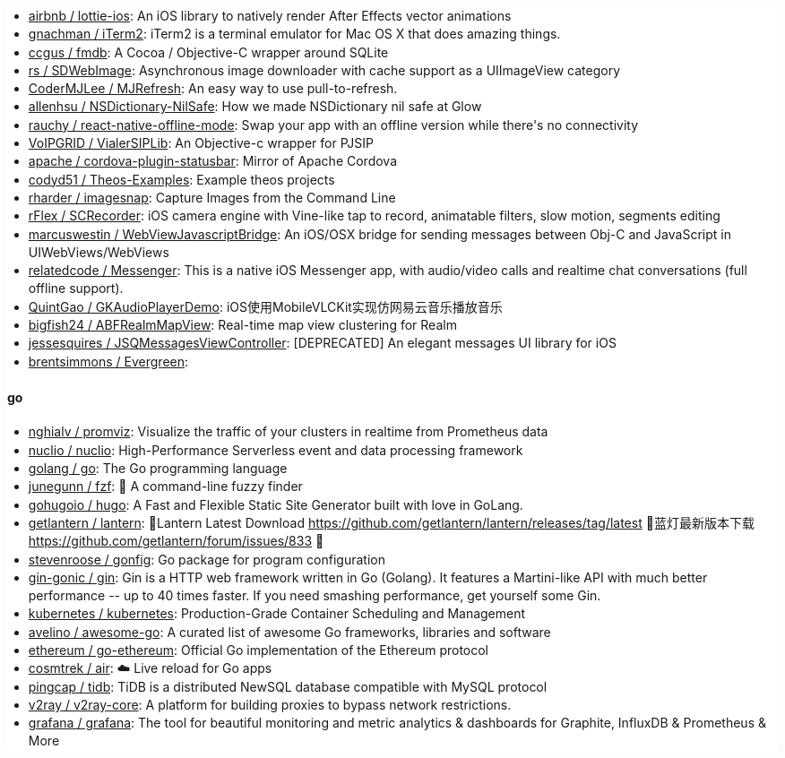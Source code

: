 * [airbnb / lottie-ios](https://github.com/airbnb/lottie-ios): An iOS library to natively render After Effects vector animations
* [gnachman / iTerm2](https://github.com/gnachman/iTerm2): iTerm2 is a terminal emulator for Mac OS X that does amazing things.
* [ccgus / fmdb](https://github.com/ccgus/fmdb): A Cocoa / Objective-C wrapper around SQLite
* [rs / SDWebImage](https://github.com/rs/SDWebImage): Asynchronous image downloader with cache support as a UIImageView category
* [CoderMJLee / MJRefresh](https://github.com/CoderMJLee/MJRefresh): An easy way to use pull-to-refresh.
* [allenhsu / NSDictionary-NilSafe](https://github.com/allenhsu/NSDictionary-NilSafe): How we made NSDictionary nil safe at Glow
* [rauchy / react-native-offline-mode](https://github.com/rauchy/react-native-offline-mode): Swap your app with an offline version while there's no connectivity
* [VoIPGRID / VialerSIPLib](https://github.com/VoIPGRID/VialerSIPLib): An Objective-c wrapper for PJSIP
* [apache / cordova-plugin-statusbar](https://github.com/apache/cordova-plugin-statusbar): Mirror of Apache Cordova
* [codyd51 / Theos-Examples](https://github.com/codyd51/Theos-Examples): Example theos projects
* [rharder / imagesnap](https://github.com/rharder/imagesnap): Capture Images from the Command Line
* [rFlex / SCRecorder](https://github.com/rFlex/SCRecorder): iOS camera engine with Vine-like tap to record, animatable filters, slow motion, segments editing
* [marcuswestin / WebViewJavascriptBridge](https://github.com/marcuswestin/WebViewJavascriptBridge): An iOS/OSX bridge for sending messages between Obj-C and JavaScript in UIWebViews/WebViews
* [relatedcode / Messenger](https://github.com/relatedcode/Messenger): This is a native iOS Messenger app, with audio/video calls and realtime chat conversations (full offline support).
* [QuintGao / GKAudioPlayerDemo](https://github.com/QuintGao/GKAudioPlayerDemo): iOS使用MobileVLCKit实现仿网易云音乐播放音乐
* [bigfish24 / ABFRealmMapView](https://github.com/bigfish24/ABFRealmMapView): Real-time map view clustering for Realm
* [jessesquires / JSQMessagesViewController](https://github.com/jessesquires/JSQMessagesViewController): [DEPRECATED] An elegant messages UI library for iOS
* [brentsimmons / Evergreen](https://github.com/brentsimmons/Evergreen): 

#### go
* [nghialv / promviz](https://github.com/nghialv/promviz): Visualize the traffic of your clusters in realtime from Prometheus data
* [nuclio / nuclio](https://github.com/nuclio/nuclio): High-Performance Serverless event and data processing framework
* [golang / go](https://github.com/golang/go): The Go programming language
* [junegunn / fzf](https://github.com/junegunn/fzf): 🌸 A command-line fuzzy finder
* [gohugoio / hugo](https://github.com/gohugoio/hugo): A Fast and Flexible Static Site Generator built with love in GoLang.
* [getlantern / lantern](https://github.com/getlantern/lantern): 🔴Lantern Latest Download https://github.com/getlantern/lantern/releases/tag/latest 🔴蓝灯最新版本下载 https://github.com/getlantern/forum/issues/833 🔴
* [stevenroose / gonfig](https://github.com/stevenroose/gonfig): Go package for program configuration
* [gin-gonic / gin](https://github.com/gin-gonic/gin): Gin is a HTTP web framework written in Go (Golang). It features a Martini-like API with much better performance -- up to 40 times faster. If you need smashing performance, get yourself some Gin.
* [kubernetes / kubernetes](https://github.com/kubernetes/kubernetes): Production-Grade Container Scheduling and Management
* [avelino / awesome-go](https://github.com/avelino/awesome-go): A curated list of awesome Go frameworks, libraries and software
* [ethereum / go-ethereum](https://github.com/ethereum/go-ethereum): Official Go implementation of the Ethereum protocol
* [cosmtrek / air](https://github.com/cosmtrek/air): ☁️ Live reload for Go apps
* [pingcap / tidb](https://github.com/pingcap/tidb): TiDB is a distributed NewSQL database compatible with MySQL protocol
* [v2ray / v2ray-core](https://github.com/v2ray/v2ray-core): A platform for building proxies to bypass network restrictions.
* [grafana / grafana](https://github.com/grafana/grafana): The tool for beautiful monitoring and metric analytics & dashboards for Graphite, InfluxDB & Prometheus & More